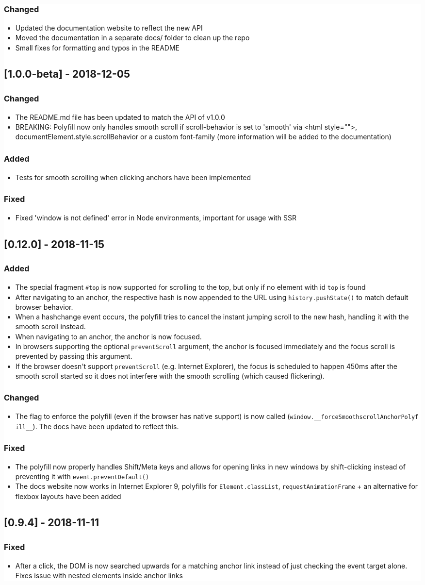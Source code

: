 ### Changed

- Updated the documentation website to reflect the new API
- Moved the documentation in a separate docs/ folder to clean up the repo
- Small fixes for formatting and typos in the README

## [1.0.0-beta] - 2018-12-05

### Changed

- The README.md file has been updated to match the API of v1.0.0
- BREAKING: Polyfill now only handles smooth scroll if scroll-behavior is set to 'smooth' via &lt;html style="">, documentElement.style.scrollBehavior or a custom font-family (more information will be added to the documentation)

### Added

- Tests for smooth scrolling when clicking anchors have been implemented

### Fixed

- Fixed 'window is not defined' error in Node environments, important for usage with SSR

## [0.12.0] - 2018-11-15

### Added

- The special fragment `#top` is now supported for scrolling to the top, but only if no element with id `top` is found
- After navigating to an anchor, the respective hash is now appended to the URL using `history.pushState()` to match default browser behavior.
- When a hashchange event occurs, the polyfill tries to cancel the instant jumping scroll to the new hash, handling it with the smooth scroll instead.
- When navigating to an anchor, the anchor is now focused.
- In browsers supporting the optional `preventScroll` argument, the anchor is focused immediately and the focus scroll is prevented by passing this argument.
- If the browser doesn't support `preventScroll` (e.g. Internet Explorer), the focus is scheduled to happen 450ms after the smooth scroll started so it does not interfere with the smooth scrolling (which caused flickering).

### Changed

- The flag to enforce the polyfill (even if the browser has native support) is now called (`window.__forceSmoothscrollAnchorPolyfill__`). The docs have been updated to reflect this.

### Fixed

- The polyfill now properly handles Shift/Meta keys and allows for opening links in new windows by shift-clicking instead of preventing it with `event.preventDefault()`
- The docs website now works in Internet Explorer 9, polyfills for `Element.classList`, `requestAnimationFrame` + an alternative for flexbox layouts have been added

## [0.9.4] - 2018-11-11

### Fixed

- After a click, the DOM is now searched upwards for a matching anchor link instead of just checking the event target alone. Fixes issue with nested elements inside anchor links
